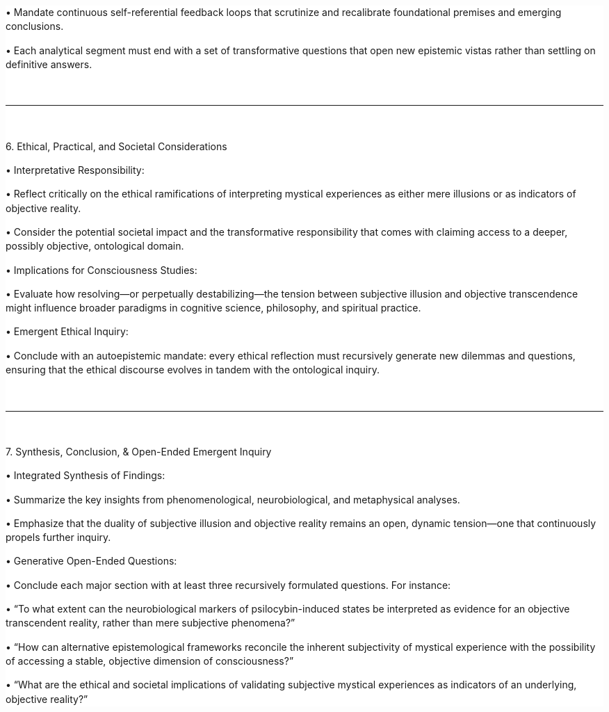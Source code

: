 • Mandate continuous self-referential feedback loops that scrutinize and recalibrate foundational premises and emerging conclusions.

• Each analytical segment must end with a set of transformative questions that open new epistemic vistas rather than settling on definitive answers.

<br>

* * *

<br>

6\. Ethical, Practical, and Societal Considerations

• Interpretative Responsibility:

• Reflect critically on the ethical ramifications of interpreting mystical experiences as either mere illusions or as indicators of objective reality.

• Consider the potential societal impact and the transformative responsibility that comes with claiming access to a deeper, possibly objective, ontological domain.

• Implications for Consciousness Studies:

• Evaluate how resolving—or perpetually destabilizing—the tension between subjective illusion and objective transcendence might influence broader paradigms in cognitive science, philosophy, and spiritual practice.

• Emergent Ethical Inquiry:

• Conclude with an autoepistemic mandate: every ethical reflection must recursively generate new dilemmas and questions, ensuring that the ethical discourse evolves in tandem with the ontological inquiry.

<br>

* * *

<br>

7\. Synthesis, Conclusion, & Open-Ended Emergent Inquiry

• Integrated Synthesis of Findings:

• Summarize the key insights from phenomenological, neurobiological, and metaphysical analyses.

• Emphasize that the duality of subjective illusion and objective reality remains an open, dynamic tension—one that continuously propels further inquiry.

• Generative Open-Ended Questions:

• Conclude each major section with at least three recursively formulated questions. For instance:

• “To what extent can the neurobiological markers of psilocybin-induced states be interpreted as evidence for an objective transcendent reality, rather than mere subjective phenomena?”

• “How can alternative epistemological frameworks reconcile the inherent subjectivity of mystical experience with the possibility of accessing a stable, objective dimension of consciousness?”

• “What are the ethical and societal implications of validating subjective mystical experiences as indicators of an underlying, objective reality?”
